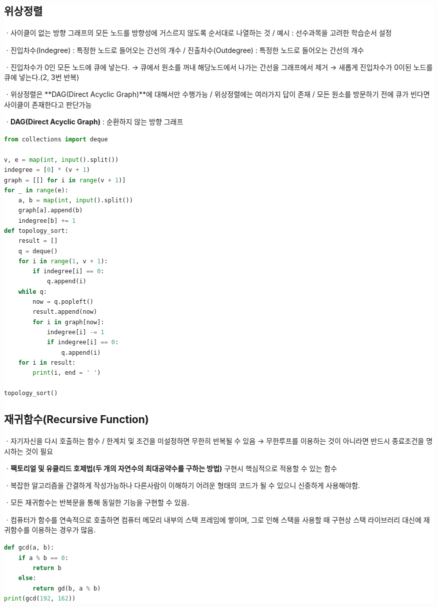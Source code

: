 
## 위상정렬

ㆍ사이클이 없는 방향 그래프의 모든 노드를 방향성에 거스르지 않도록 순서대로 나열하는 것 / 예시 : 선수과목을 고려한 학습순서 설정

ㆍ진입차수(Indegree) : 특정한 노드로 들어오는 간선의 개수 / 진출차수(Outdegree) : 특정한 노드로 들어오는 간선의 개수

ㆍ진입차수가 0인 모든 노드에 큐에 넣는다. → 큐에서 원소를 꺼내 해당노드에서 나가는 간선을 그래프에서 제거 → 새롭게 진입차수가 0이된 노드를 큐에 넣는다.(2, 3번 반복)

ㆍ위상정렬은 **DAG(Direct Acyclic Graph)**에 대해서만 수행가능 / 위상정렬에는 여러가지 답이 존재 / 모든 원소를 방문하기 전에 큐가 빈다면 사이클이 존재한다고 판단가능

ㆍ**DAG(Direct Acyclic Graph)** : 순환하지 않는 방향 그래프

``````python
from collections import deque

v, e = map(int, input().split())
indegree = [0] * (v + 1)
graph = [[] for i in range(v + 1)]
for _ in range(e):
    a, b = map(int, input().split())
    graph[a].append(b)
    indegree[b] += 1
def topology_sort:
    result = []
    q = deque()
    for i in range(1, v + 1):
        if indegree[i] == 0:
            q.append(i)
    while q:
        now = q.popleft()
        result.append(now)
        for i in graph[now]:
        	indegree[i] -= 1
            if indegree[i] == 0:
                q.append(i)
    for i in result:
        print(i, end = ' ')
        
topology_sort()
``````

## 재귀함수(Recursive Function)

ㆍ자기자신을 다시 호출하는 함수 / 한계치 및 조건을 미설정하면 무한히 반복될 수 있음 → 무한루프를 이용하는 것이 아니라면 반드시 종료조건을 명시하는 것이 필요

ㆍ**팩토리얼 및 유클리드 호제법(두 개의 자연수의 최대공약수를 구하는 방법)** 구현시 핵심적으로 적용할 수 있는 함수

ㆍ복잡한 알고리즘을 간결하게 작성가능하나 다른사람이 이해하기 어려운 형태의 코드가 될 수 있으니 신중하게 사용해야함.

ㆍ모든 재귀함수는 반복문을 통해 동일한 기능을 구현할 수 있음.

ㆍ컴퓨터가 함수를 연속적으로 호출하면 컴퓨터 메모리 내부의 스택 프레임에 쌓이며, 그로 인해 스택을 사용할 때 구현상 스택 라이브러리 대신에 재귀함수를 이용하는 경우가 많음.

``````python
def gcd(a, b):
    if a % b == 0:
        return b
    else:
        return gd(b, a % b)
print(gcd(192, 162))
``````



